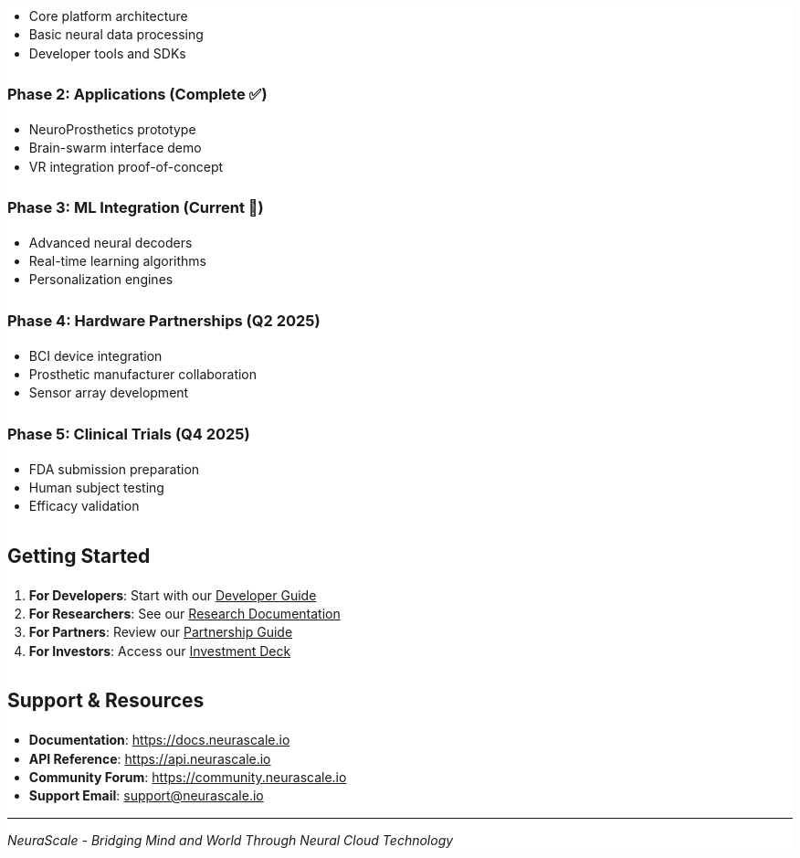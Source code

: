 - Core platform architecture
- Basic neural data processing
- Developer tools and SDKs

### Phase 2: Applications (Complete ✅)

- NeuroProsthetics prototype
- Brain-swarm interface demo
- VR integration proof-of-concept

### Phase 3: ML Integration (Current 🚧)

- Advanced neural decoders
- Real-time learning algorithms
- Personalization engines

### Phase 4: Hardware Partnerships (Q2 2025)

- BCI device integration
- Prosthetic manufacturer collaboration
- Sensor array development

### Phase 5: Clinical Trials (Q4 2025)

- FDA submission preparation
- Human subject testing
- Efficacy validation

## Getting Started

1. **For Developers**: Start with our [Developer Guide](./DEVELOPER_GUIDE.md)
2. **For Researchers**: See our [Research Documentation](./RESEARCH.md)
3. **For Partners**: Review our [Partnership Guide](./PARTNERSHIPS.md)
4. **For Investors**: Access our [Investment Deck](./INVESTMENT.md)

## Support & Resources

- **Documentation**: https://docs.neurascale.io
- **API Reference**: https://api.neurascale.io
- **Community Forum**: https://community.neurascale.io
- **Support Email**: support@neurascale.io

---

_NeuraScale - Bridging Mind and World Through Neural Cloud Technology_
